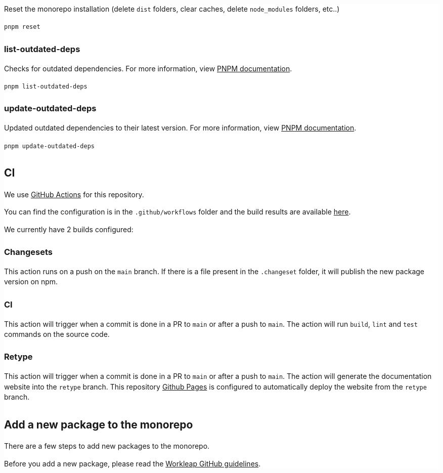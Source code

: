 Reset the monorepo installation (delete `dist` folders, clear caches, delete `node_modules` folders, etc..)

```bash
pnpm reset
```

### list-outdated-deps

Checks for outdated dependencies. For more information, view [PNPM documentation](https://pnpm.io/cli/outdated).

```bash
pnpm list-outdated-deps
```

### update-outdated-deps

Updated outdated dependencies to their latest version. For more information, view [PNPM documentation](https://pnpm.io/cli/update).

```bash
pnpm update-outdated-deps
```

## CI

We use [GitHub Actions](https://docs.github.com/en/actions) for this repository.

You can find the configuration is in the `.github/workflows` folder and the build results are available [here](https://github.com/workleap/wl-web-configs/actions).

We currently have 2 builds configured:

### Changesets

This action runs on a push on the `main` branch. If there is a file present in the `.changeset` folder, it will publish the new package version on npm.

### CI

This action will trigger when a commit is done in a PR to `main` or after a push to `main`. The action will run `build`, `lint` and `test` commands on the source code.

### Retype

This action will trigger when a commit is done in a PR to `main` or after a push to `main`. The action will generate the documentation website into the `retype` branch. This repository [Github Pages](https://github.com/workleap/wl-telemetry/settings/pages) is configured to automatically deploy the website from the `retype` branch.

## Add a new package to the monorepo

There are a few steps to add new packages to the monorepo.

Before you add a new package, please read the [Workleap GitHub guidelines](https://github.com/workleap/github-guidelines#npm-package-name).
